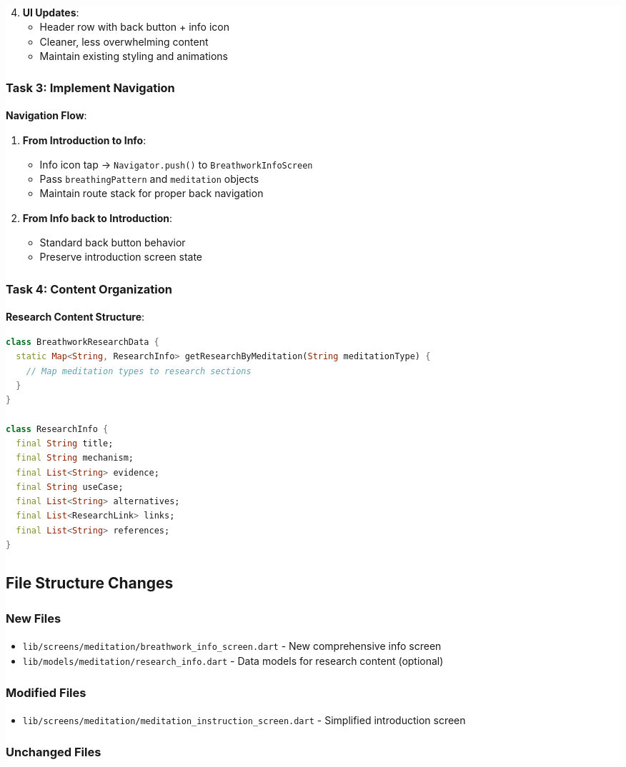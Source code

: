 4. **UI Updates**:
   - Header row with back button + info icon
   - Cleaner, less overwhelming content
   - Maintain existing styling and animations

### Task 3: Implement Navigation

**Navigation Flow**:

1. **From Introduction to Info**:

   - Info icon tap → `Navigator.push()` to `BreathworkInfoScreen`
   - Pass `breathingPattern` and `meditation` objects
   - Maintain route stack for proper back navigation

2. **From Info back to Introduction**:
   - Standard back button behavior
   - Preserve introduction screen state

### Task 4: Content Organization

**Research Content Structure**:

```dart
class BreathworkResearchData {
  static Map<String, ResearchInfo> getResearchByMeditation(String meditationType) {
    // Map meditation types to research sections
  }
}

class ResearchInfo {
  final String title;
  final String mechanism;
  final List<String> evidence;
  final String useCase;
  final List<String> alternatives;
  final List<ResearchLink> links;
  final List<String> references;
}
```

## File Structure Changes

### New Files

- `lib/screens/meditation/breathwork_info_screen.dart` - New comprehensive info screen
- `lib/models/meditation/research_info.dart` - Data models for research content (optional)

### Modified Files

- `lib/screens/meditation/meditation_instruction_screen.dart` - Simplified introduction screen

### Unchanged Files
